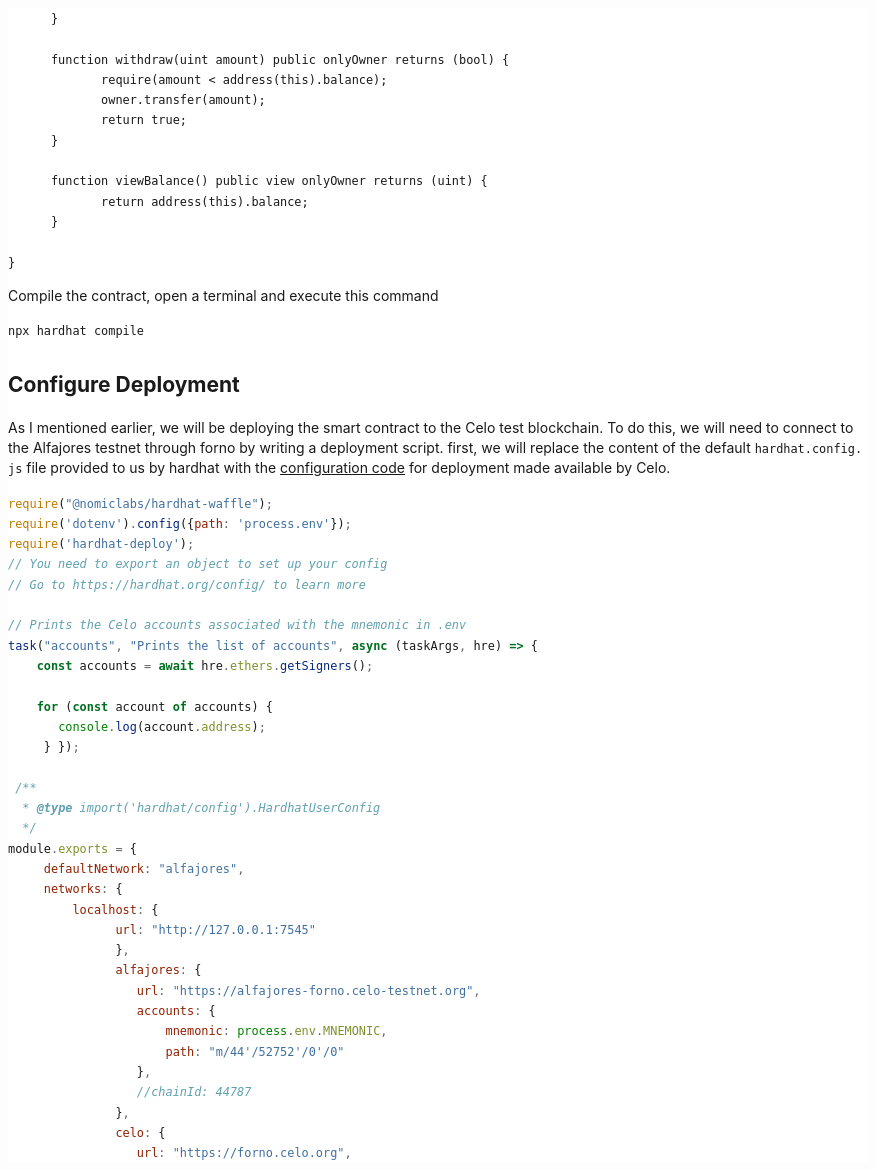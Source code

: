 ```solidity
      }

      function withdraw(uint amount) public onlyOwner returns (bool) { 
             require(amount < address(this).balance); 
             owner.transfer(amount); 
             return true; 
      }

      function viewBalance() public view onlyOwner returns (uint) { 
             return address(this).balance; 
      }

}

```

Compile the contract, open a terminal and execute this command

```bash
npx hardhat compile

```

## Configure Deployment

As I mentioned earlier, we will be deploying the smart contract to the Celo test blockchain. To do this, we will need to connect to the Alfajores testnet through forno by writing a deployment script. first, we will replace the content of the default `hardhat.config.js` file provided to us by hardhat with the [configuration code](https://github.com/celo-org/DevRel/blob/main/configuration/hardhat.config.js) for deployment made available by Celo.

```javascript
require("@nomiclabs/hardhat-waffle"); 
require('dotenv').config({path: 'process.env'}); 
require('hardhat-deploy'); 
// You need to export an object to set up your config 
// Go to https://hardhat.org/config/ to learn more 

// Prints the Celo accounts associated with the mnemonic in .env
task("accounts", "Prints the list of accounts", async (taskArgs, hre) => { 
    const accounts = await hre.ethers.getSigners(); 

    for (const account of accounts) { 
       console.log(account.address); 
     } }); 

 /** 
  * @type import('hardhat/config').HardhatUserConfig 
  */ 
module.exports = { 
     defaultNetwork: "alfajores", 
     networks: { 
         localhost: { 
               url: "http://127.0.0.1:7545" 
               }, 
               alfajores: { 
                  url: "https://alfajores-forno.celo-testnet.org", 
                  accounts: { 
                      mnemonic: process.env.MNEMONIC, 
                      path: "m/44'/52752'/0'/0" 
                  }, 
                  //chainId: 44787 
               }, 
               celo: { 
                  url: "https://forno.celo.org", 
```